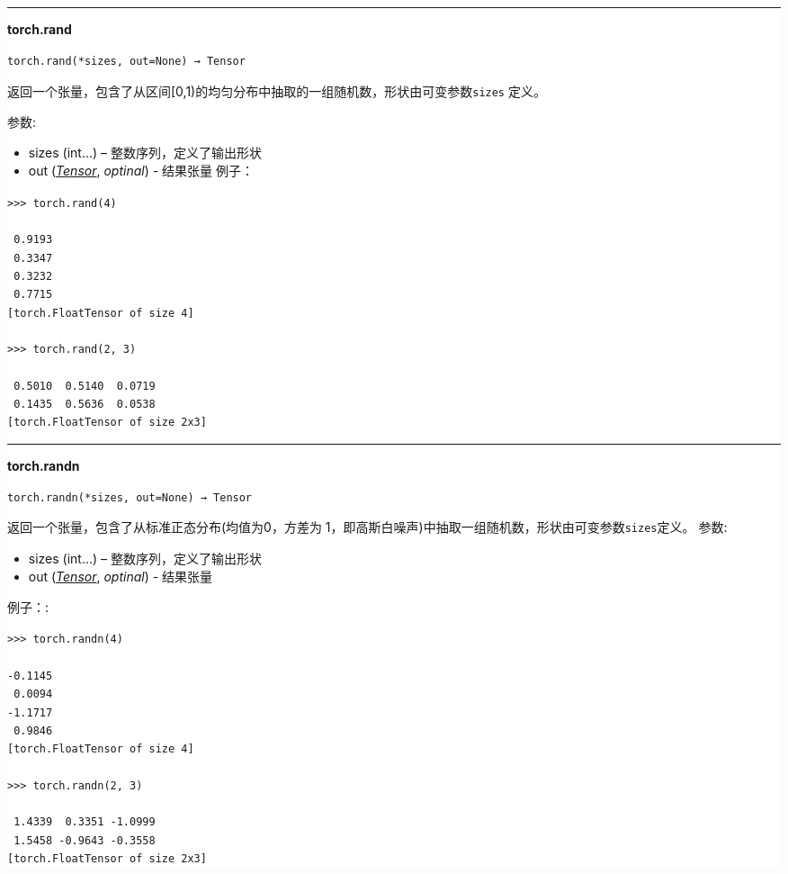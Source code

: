 ------

**torch.rand**

```
torch.rand(*sizes, out=None) → Tensor
```

返回一个张量，包含了从区间[0,1)的均匀分布中抽取的一组随机数，形状由可变参数`sizes` 定义。

参数:

- sizes (int...) – 整数序列，定义了输出形状
- out ([*Tensor*](http://pytorch.org/docs/tensors.html#torch.Tensor), *optinal*) - 结果张量 例子：

```
>>> torch.rand(4)

 0.9193
 0.3347
 0.3232
 0.7715
[torch.FloatTensor of size 4]

>>> torch.rand(2, 3)

 0.5010  0.5140  0.0719
 0.1435  0.5636  0.0538
[torch.FloatTensor of size 2x3]
```

------

**torch.randn**

```
torch.randn(*sizes, out=None) → Tensor
```

返回一个张量，包含了从标准正态分布(均值为0，方差为 1，即高斯白噪声)中抽取一组随机数，形状由可变参数`sizes`定义。 参数:

- sizes (int...) – 整数序列，定义了输出形状
- out ([*Tensor*](http://pytorch.org/docs/tensors.html#torch.Tensor), *optinal*) - 结果张量

例子：:

```
>>> torch.randn(4)

-0.1145
 0.0094
-1.1717
 0.9846
[torch.FloatTensor of size 4]

>>> torch.randn(2, 3)

 1.4339  0.3351 -1.0999
 1.5458 -0.9643 -0.3558
[torch.FloatTensor of size 2x3]
```
